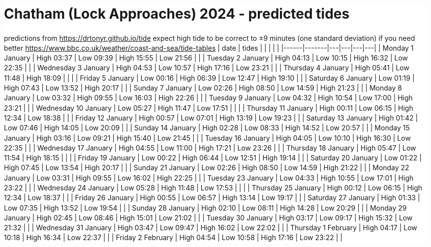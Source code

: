 # Chatham (Lock Approaches) 2024 - predicted tides
predictions from https://drtonyr.github.io/tide
expect high tide to be correct to ±9 minutes (one standard deviation)
if you need better https://www.bbc.co.uk/weather/coast-and-sea/tide-tables
| date | tides |   |   |   |   |
|------|-------|---|---|---|---|
| Monday 1 January | High 03:37 | Low 09:39 | High 15:55 | Low 21:56 |  |
| Tuesday 2 January | High 04:13 | Low 10:15 | High 16:32 | Low 22:35 |  |
| Wednesday 3 January | High 04:53 | Low 10:57 | High 17:16 | Low 23:21 |  |
| Thursday 4 January | High 05:41 | Low 11:48 | High 18:09 |  |  |
| Friday 5 January | Low 00:16 | High 06:39 | Low 12:47 | High 19:10 |  |
| Saturday 6 January | Low 01:19 | High 07:43 | Low 13:52 | High 20:17 |  |
| Sunday 7 January | Low 02:26 | High 08:50 | Low 14:59 | High 21:23 |  |
| Monday 8 January | Low 03:32 | High 09:55 | Low 16:03 | High 22:26 |  |
| Tuesday 9 January | Low 04:32 | High 10:54 | Low 17:00 | High 23:21 |  |
| Wednesday 10 January | Low 05:27 | High 11:47 | Low 17:51 |  |  |
| Thursday 11 January | High 00:11 | Low 06:15 | High 12:34 | Low 18:38 |  |
| Friday 12 January | High 00:57 | Low 07:01 | High 13:19 | Low 19:23 |  |
| Saturday 13 January | High 01:42 | Low 07:46 | High 14:05 | Low 20:09 |  |
| Sunday 14 January | High 02:28 | Low 08:33 | High 14:52 | Low 20:57 |  |
| Monday 15 January | High 03:16 | Low 09:21 | High 15:40 | Low 21:45 |  |
| Tuesday 16 January | High 04:05 | Low 10:10 | High 16:30 | Low 22:35 |  |
| Wednesday 17 January | High 04:55 | Low 11:00 | High 17:21 | Low 23:26 |  |
| Thursday 18 January | High 05:47 | Low 11:54 | High 18:15 |  |  |
| Friday 19 January | Low 00:22 | High 06:44 | Low 12:51 | High 19:14 |  |
| Saturday 20 January | Low 01:22 | High 07:45 | Low 13:54 | High 20:17 |  |
| Sunday 21 January | Low 02:26 | High 08:50 | Low 14:59 | High 21:22 |  |
| Monday 22 January | Low 03:31 | High 09:55 | Low 16:02 | High 22:25 |  |
| Tuesday 23 January | Low 04:33 | High 10:55 | Low 17:01 | High 23:22 |  |
| Wednesday 24 January | Low 05:28 | High 11:48 | Low 17:53 |  |  |
| Thursday 25 January | High 00:12 | Low 06:15 | High 12:34 | Low 18:37 |  |
| Friday 26 January | High 00:55 | Low 06:57 | High 13:14 | Low 19:17 |  |
| Saturday 27 January | High 01:33 | Low 07:35 | High 13:52 | Low 19:54 |  |
| Sunday 28 January | High 02:10 | Low 08:11 | High 14:28 | Low 20:29 |  |
| Monday 29 January | High 02:45 | Low 08:46 | High 15:01 | Low 21:02 |  |
| Tuesday 30 January | High 03:17 | Low 09:17 | High 15:32 | Low 21:32 |  |
| Wednesday 31 January | High 03:47 | Low 09:47 | High 16:02 | Low 22:02 |  |
| Thursday 1 February | High 04:17 | Low 10:18 | High 16:34 | Low 22:37 |  |
| Friday 2 February | High 04:54 | Low 10:58 | High 17:16 | Low 23:22 |  |